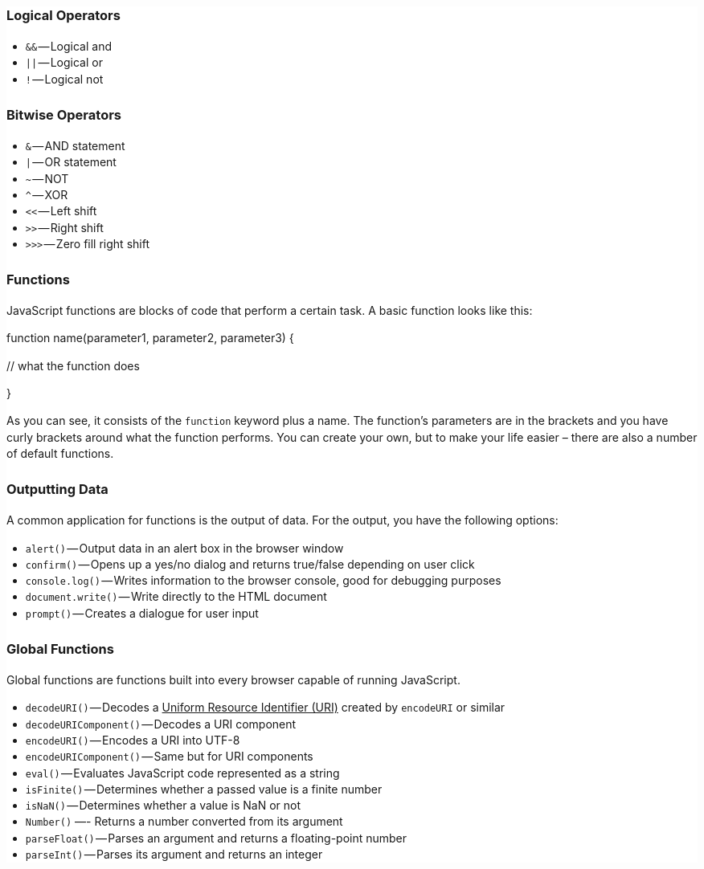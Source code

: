 ### Logical Operators

*   <span id="cb7b">`&&` — Logical and</span>
*   <span id="b1ee">`||` — Logical or</span>
*   <span id="96d4">`!` — Logical not</span>

### Bitwise Operators

*   <span id="8cf7">`&` — AND statement</span>
*   <span id="02d5">`|` — OR statement</span>
*   <span id="e576">`~` — NOT</span>
*   <span id="9c66">`^` — XOR</span>
*   <span id="b343">`<<` — Left shift</span>
*   <span id="52b1">`>>` — Right shift</span>
*   <span id="1b5c">`>>>` — Zero fill right shift</span>

### Functions

JavaScript functions are blocks of code that perform a certain task. A basic function looks like this:

function name(parameter1, parameter2, parameter3) {

// what the function does

}

As you can see, it consists of the `function` keyword plus a name. The function’s parameters are in the brackets and you have curly brackets around what the function performs. You can create your own, but to make your life easier – there are also a number of default functions.

### Outputting Data

A common application for functions is the output of data. For the output, you have the following options:

*   <span id="a7a7">`alert()` — Output data in an alert box in the browser window</span>
*   <span id="0c44">`confirm()` — Opens up a yes/no dialog and returns true/false depending on user click</span>
*   <span id="9690">`console.log()` — Writes information to the browser console, good for debugging purposes</span>
*   <span id="0d4d">`document.write()` — Write directly to the HTML document</span>
*   <span id="16aa">`prompt()` — Creates a dialogue for user input</span>

### Global Functions

Global functions are functions built into every browser capable of running JavaScript.

*   <span id="f4f1">`decodeURI()` — Decodes a <a href="https://en.wikipedia.org/wiki/Uniform_Resource_Identifier" class="markup--anchor markup--li-anchor">Uniform Resource Identifier (URI)</a> created by `encodeURI` or similar</span>
*   <span id="c203">`decodeURIComponent()` — Decodes a URI component</span>
*   <span id="176a">`encodeURI()` — Encodes a URI into UTF-8</span>
*   <span id="6720">`encodeURIComponent()` — Same but for URI components</span>
*   <span id="e97b">`eval()` — Evaluates JavaScript code represented as a string</span>
*   <span id="390b">`isFinite()` — Determines whether a passed value is a finite number</span>
*   <span id="5d46">`isNaN()` — Determines whether a value is NaN or not</span>
*   <span id="f668">`Number()` —- Returns a number converted from its argument</span>
*   <span id="a5ff">`parseFloat()` — Parses an argument and returns a floating-point number</span>
*   <span id="a666">`parseInt()` — Parses its argument and returns an integer</span>
